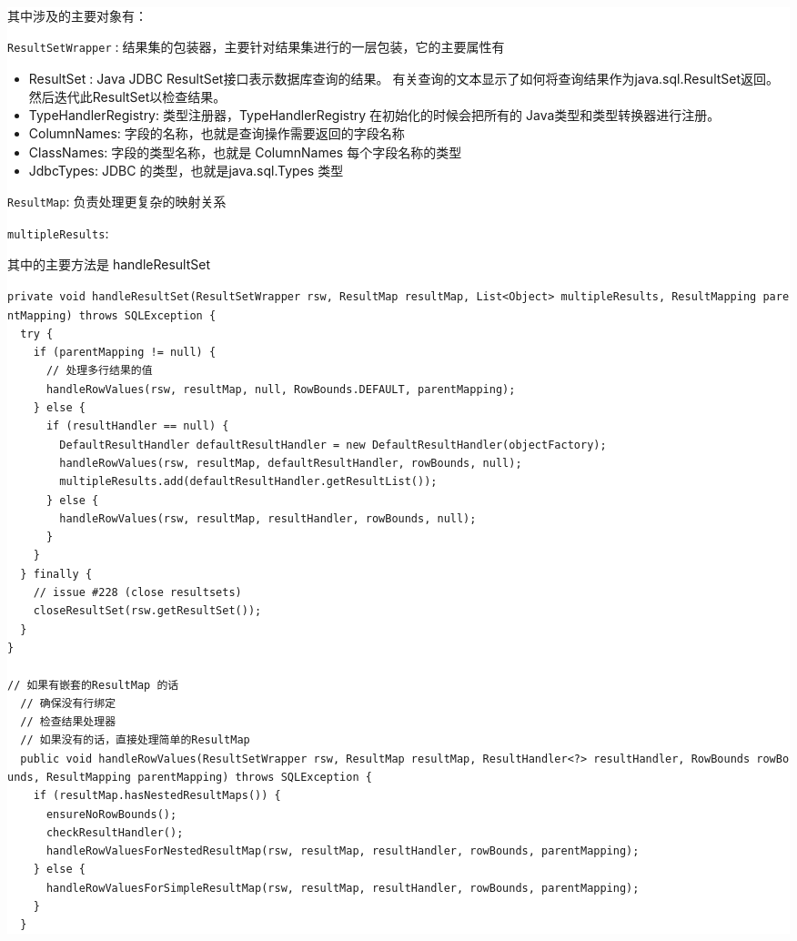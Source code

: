 其中涉及的主要对象有：

`ResultSetWrapper` : 结果集的包装器，主要针对结果集进行的一层包装，它的主要属性有

*   ResultSet : Java JDBC ResultSet接口表示数据库查询的结果。 有关查询的文本显示了如何将查询结果作为java.sql.ResultSet返回。 然后迭代此ResultSet以检查结果。
*   TypeHandlerRegistry: 类型注册器，TypeHandlerRegistry 在初始化的时候会把所有的 Java类型和类型转换器进行注册。
*   ColumnNames: 字段的名称，也就是查询操作需要返回的字段名称
*   ClassNames: 字段的类型名称，也就是 ColumnNames 每个字段名称的类型
*   JdbcTypes: JDBC 的类型，也就是java.sql.Types 类型

`ResultMap`: 负责处理更复杂的映射关系

`multipleResults`:

其中的主要方法是 handleResultSet

```
private void handleResultSet(ResultSetWrapper rsw, ResultMap resultMap, List<Object> multipleResults, ResultMapping parentMapping) throws SQLException {
  try {
    if (parentMapping != null) {
      // 处理多行结果的值
      handleRowValues(rsw, resultMap, null, RowBounds.DEFAULT, parentMapping);
    } else {
      if (resultHandler == null) {
        DefaultResultHandler defaultResultHandler = new DefaultResultHandler(objectFactory);
        handleRowValues(rsw, resultMap, defaultResultHandler, rowBounds, null);
        multipleResults.add(defaultResultHandler.getResultList());
      } else {
        handleRowValues(rsw, resultMap, resultHandler, rowBounds, null);
      }
    }
  } finally {
    // issue #228 (close resultsets)
    closeResultSet(rsw.getResultSet());
  }
}

// 如果有嵌套的ResultMap 的话
  // 确保没有行绑定
  // 检查结果处理器
  // 如果没有的话，直接处理简单的ResultMap
  public void handleRowValues(ResultSetWrapper rsw, ResultMap resultMap, ResultHandler<?> resultHandler, RowBounds rowBounds, ResultMapping parentMapping) throws SQLException {
    if (resultMap.hasNestedResultMaps()) {
      ensureNoRowBounds();
      checkResultHandler();
      handleRowValuesForNestedResultMap(rsw, resultMap, resultHandler, rowBounds, parentMapping);
    } else {
      handleRowValuesForSimpleResultMap(rsw, resultMap, resultHandler, rowBounds, parentMapping);
    }
  }
```
